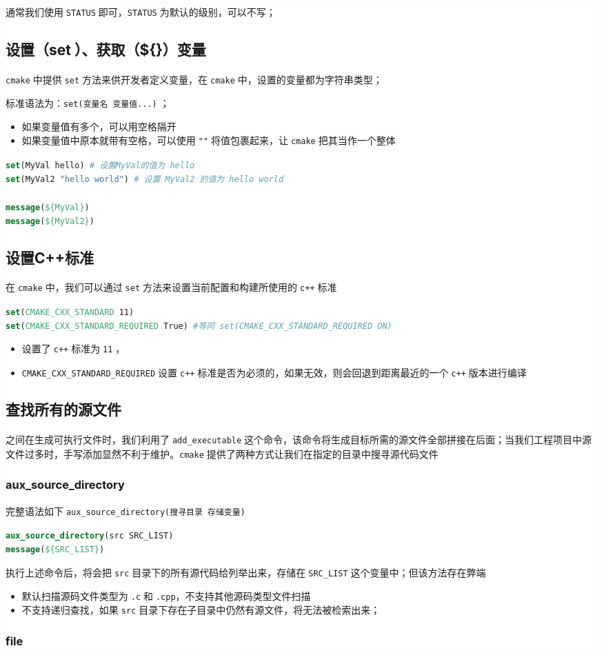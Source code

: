 通常我们使用 `STATUS` 即可，`STATUS` 为默认的级别，可以不写；



## 设置（set ）、获取（${}）变量

`cmake` 中提供 `set` 方法来供开发者定义变量，在 `cmake` 中，设置的变量都为字符串类型；

标准语法为：`set(变量名 变量值...)` ；

- 如果变量值有多个，可以用空格隔开
- 如果变量值中原本就带有空格，可以使用  `""`  将值包裹起来，让 `cmake` 把其当作一个整体

```cmake
set(MyVal hello) # 设置MyVal的值为 hello
set(MyVal2 "hello world") # 设置 MyVal2 的值为 hello world

message(${MyVal})
message(${MyVal2})
```



## 设置C++标准

在 `cmake` 中，我们可以通过 `set` 方法来设置当前配置和构建所使用的 `c++` 标准

```cmake
set(CMAKE_CXX_STANDARD 11)
set(CMAKE_CXX_STANDARD_REQUIRED True) #等同 set(CMAKE_CXX_STANDARD_REQUIRED ON)
```

- 设置了 `c++` 标准为 `11` ，

-  `CMAKE_CXX_STANDARD_REQUIRED` 设置 `c++` 标准是否为必须的，如果无效，则会回退到距离最近的一个 `c++` 版本进行编译



## 查找所有的源文件

之间在生成可执行文件时，我们利用了 `add_executable` 这个命令，该命令将生成目标所需的源文件全部拼接在后面；当我们工程项目中源文件过多时，手写添加显然不利于维护。`cmake` 提供了两种方式让我们在指定的目录中搜寻源代码文件

### aux_source_directory

完整语法如下 `aux_source_directory(搜寻目录 存储变量)`

```cmake
aux_source_directory(src SRC_LIST) 
message(${SRC_LIST})
```

执行上述命令后，将会把 `src` 目录下的所有源代码给列举出来，存储在 `SRC_LIST` 这个变量中；但该方法存在弊端

- 默认扫描源码文件类型为 `.c` 和 `.cpp`，不支持其他源码类型文件扫描
- 不支持递归查找，如果 `src` 目录下存在子目录中仍然有源文件，将无法被检索出来；

### file
